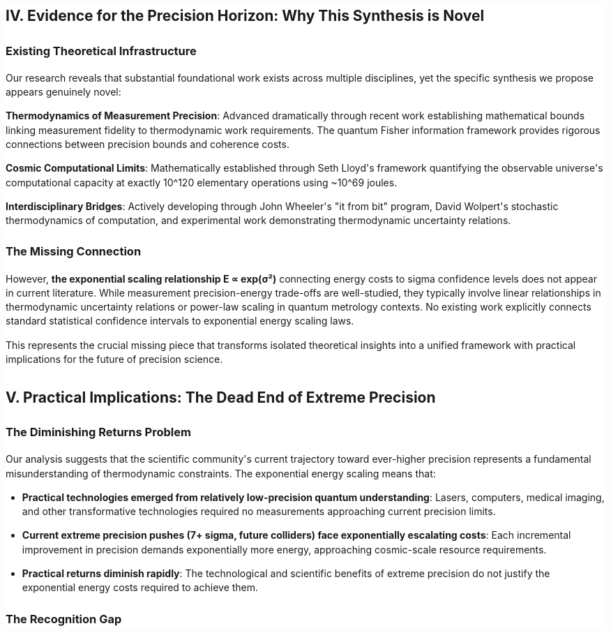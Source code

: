 ## IV. Evidence for the Precision Horizon: Why This Synthesis is Novel

### Existing Theoretical Infrastructure

Our research reveals that substantial foundational work exists across multiple disciplines, yet the specific synthesis we propose appears genuinely novel:

**Thermodynamics of Measurement Precision**: Advanced dramatically through recent work establishing mathematical bounds linking measurement fidelity to thermodynamic work requirements. The quantum Fisher information framework provides rigorous connections between precision bounds and coherence costs.

**Cosmic Computational Limits**: Mathematically established through Seth Lloyd's framework quantifying the observable universe's computational capacity at exactly 10^120 elementary operations using ~10^69 joules.

**Interdisciplinary Bridges**: Actively developing through John Wheeler's "it from bit" program, David Wolpert's stochastic thermodynamics of computation, and experimental work demonstrating thermodynamic uncertainty relations.

### The Missing Connection

However, **the exponential scaling relationship E ∝ exp(σ²)** connecting energy costs to sigma confidence levels does not appear in current literature. While measurement precision-energy trade-offs are well-studied, they typically involve linear relationships in thermodynamic uncertainty relations or power-law scaling in quantum metrology contexts. No existing work explicitly connects standard statistical confidence intervals to exponential energy scaling laws.

This represents the crucial missing piece that transforms isolated theoretical insights into a unified framework with practical implications for the future of precision science.

## V. Practical Implications: The Dead End of Extreme Precision

### The Diminishing Returns Problem

Our analysis suggests that the scientific community's current trajectory toward ever-higher precision represents a fundamental misunderstanding of thermodynamic constraints. The exponential energy scaling means that:

- **Practical technologies emerged from relatively low-precision quantum understanding**: Lasers, computers, medical imaging, and other transformative technologies required no measurements approaching current precision limits.

- **Current extreme precision pushes (7+ sigma, future colliders) face exponentially escalating costs**: Each incremental improvement in precision demands exponentially more energy, approaching cosmic-scale resource requirements.

- **Practical returns diminish rapidly**: The technological and scientific benefits of extreme precision do not justify the exponential energy costs required to achieve them.

### The Recognition Gap
